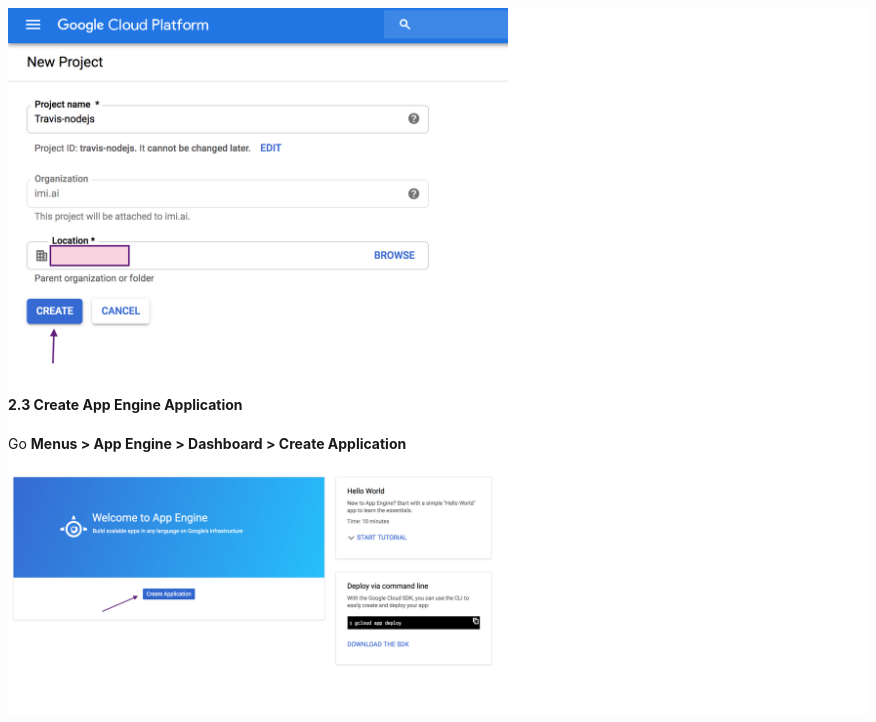 <img src="./guide-images/travis-nodejs.png" width=500>

#### 2.3 Create App Engine Application

Go **Menus > App Engine > Dashboard > Create Application**

<img src="./guide-images/creat-app-engine-2.png" width=500>
